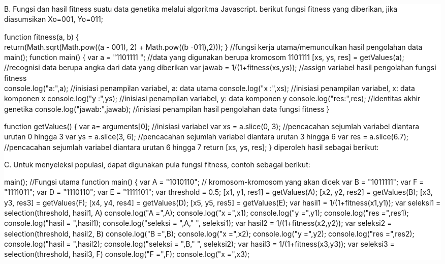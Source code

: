 

B. Fungsi dan hasil fitness suatu data genetika melalui algoritma Javascript.
berikut fungsi fitness yang diberikan, jika diasumsikan  Xo=001, Yo=011;

function fitness(a, b) {			
  return(Math.sqrt(Math.pow((a - 001), 2) + Math.pow((b -011),2)));
}
//fungsi kerja utama/memunculkan hasil pengolahan data
main();
function main() {
    var a = "1101111 ";				//data yang digunakan berupa kromosom 1101111 
    [xs, ys, res] = getValues(a);		//recognisi data berupa angka dari data yang diberikan
    var jawab = 1/(1+fitness(xs,ys));		//assign variabel hasil pengolahan fungsi fitness		
    console.log("a:",a);			//inisiasi penampilan variabel, a: data utama
    console.log("x :",xs);			//inisiasi penampilan variabel, x: data komponen x
    console.log("y :",ys);			//inisiasi penampilan variabel, y: data komponen y
    console.log("res:",res);			//identitas akhir genetika
    console.log("jawab:",jawab);		//inisiasi penampilan hasil pengolahan data fungsi fitness
}

function getValues() {
    var a= arguments[0];			//inisiasi variabel
    var xs = a.slice(0, 3);			//pencacahan sejumlah variabel diantara urutan 0 hingga 3 
    var ys = a.slice(3, 6);			//pencacahan sejumlah variabel diantara urutan 3 hingga 6
    var res = a.slice(6.7);			//pencacahan sejumlah variabel diantara urutan 6 hingga 7 
    return [xs, ys, res];
}
diperoleh hasil sebagai berikut:


C. Untuk menyeleksi populasi, dapat digunakan pula fungsi fitness, contoh sebagai berikut:
 
main();
						//Fungsi utama
function main() 
{ var A = "1010110";				// kromosom-kromosom yang akan dicek 
  var B = "1011111";
  var F = "1111011";
  var D = "1110110";
  var E = "1111101";
  var threshold = 0.5;
[x1, y1, res1] = getValues(A); 
[x2, y2, res2] = getValues(B); 
[x3, y3, res3] = getValues(F); 
[x4, y4, res4] = getValues(D); 
[x5, y5, res5] = getValues(E); 
var hasil1 = 1/(1+fitness(x1,y1));
var seleksi1 = selection(threshold, hasil1, A)
console.log("A =",A); 
console.log("x =",x1); 
console.log("y =",y1); 
console.log("res =",res1);
console.log("hasil = ",hasil1);
console.log("seleksi = ",A," ",  seleksi1);
var hasil2 = 1/(1+fitness(x2,y2));
var seleksi2 = selection(threshold, hasil2, B)
console.log("B =",B); 
console.log("x =",x2); 
console.log("y =",y2); 
console.log("res =",res2); 
console.log("hasil = ",hasil2);
console.log("seleksi = ",B," ",  seleksi2);
var hasil3 = 1/(1+fitness(x3,y3));
var seleksi3 = selection(threshold, hasil3, F)
console.log("F =",F); 
console.log("x =",x3); 